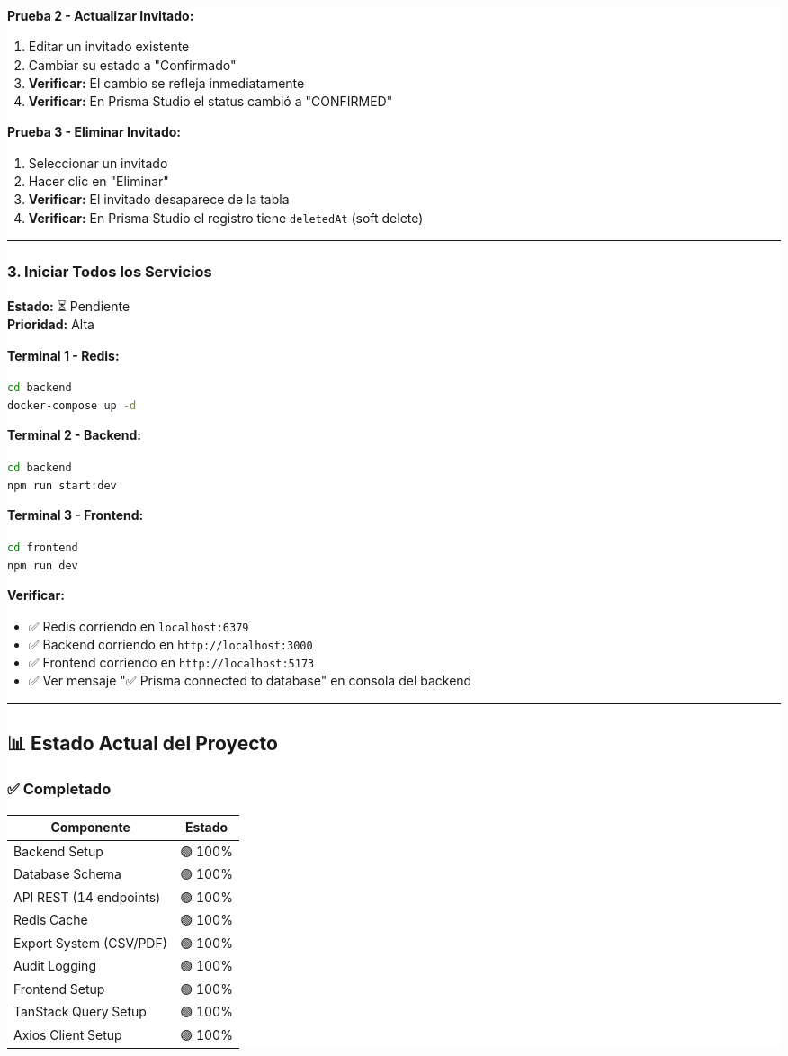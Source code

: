**Prueba 2 - Actualizar Invitado:**
1. Editar un invitado existente
2. Cambiar su estado a "Confirmado"
3. **Verificar:** El cambio se refleja inmediatamente
4. **Verificar:** En Prisma Studio el status cambió a "CONFIRMED"

**Prueba 3 - Eliminar Invitado:**
1. Seleccionar un invitado
2. Hacer clic en "Eliminar"
3. **Verificar:** El invitado desaparece de la tabla
4. **Verificar:** En Prisma Studio el registro tiene `deletedAt` (soft delete)

---

### 3. Iniciar Todos los Servicios

**Estado:** ⏳ Pendiente  
**Prioridad:** Alta

**Terminal 1 - Redis:**
```bash
cd backend
docker-compose up -d
```

**Terminal 2 - Backend:**
```bash
cd backend
npm run start:dev
```

**Terminal 3 - Frontend:**
```bash
cd frontend
npm run dev
```

**Verificar:**
- ✅ Redis corriendo en `localhost:6379`
- ✅ Backend corriendo en `http://localhost:3000`
- ✅ Frontend corriendo en `http://localhost:5173`
- ✅ Ver mensaje "✅ Prisma connected to database" en consola del backend

---

## 📊 Estado Actual del Proyecto

### ✅ Completado

| Componente | Estado |
|------------|--------|
| Backend Setup | 🟢 100% |
| Database Schema | 🟢 100% |
| API REST (14 endpoints) | 🟢 100% |
| Redis Cache | 🟢 100% |
| Export System (CSV/PDF) | 🟢 100% |
| Audit Logging | 🟢 100% |
| Frontend Setup | 🟢 100% |
| TanStack Query Setup | 🟢 100% |
| Axios Client Setup | 🟢 100% |